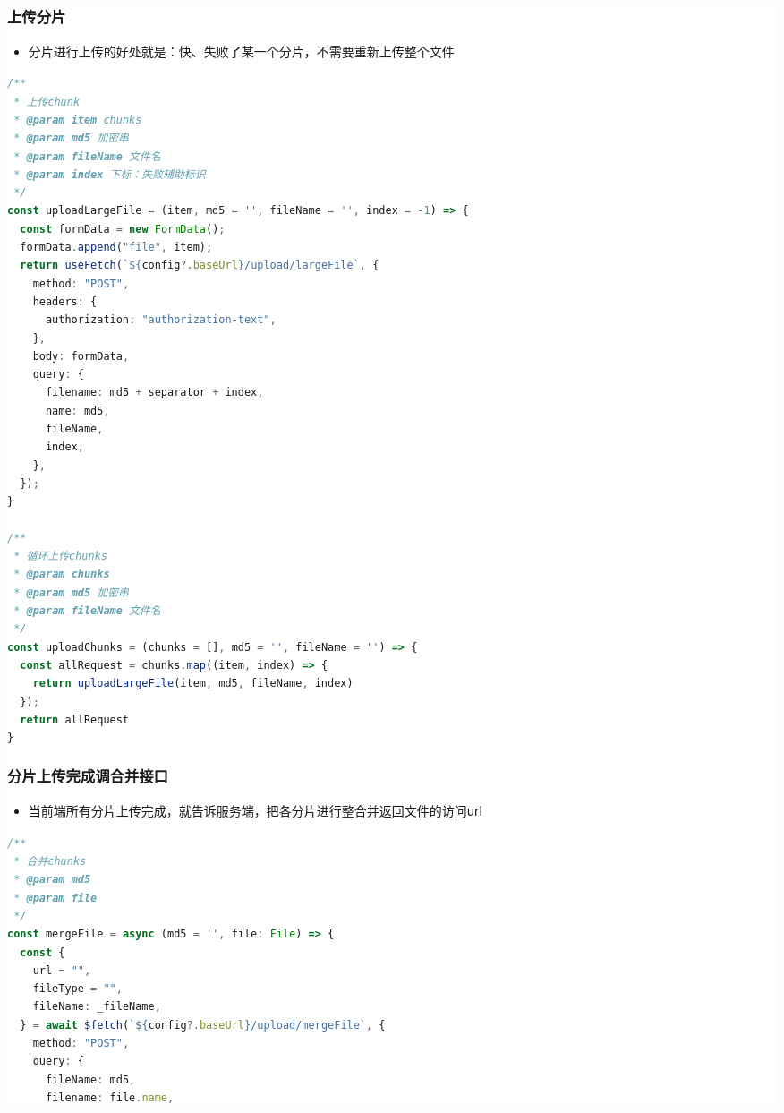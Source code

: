 ```typescript

```

### 上传分片
* 分片进行上传的好处就是：快、失败了某一个分片，不需要重新上传整个文件
```typescript
/**
 * 上传chunk
 * @param item chunks
 * @param md5 加密串
 * @param fileName 文件名
 * @param index 下标：失败辅助标识
 */
const uploadLargeFile = (item, md5 = '', fileName = '', index = -1) => {
  const formData = new FormData();
  formData.append("file", item);
  return useFetch(`${config?.baseUrl}/upload/largeFile`, {
    method: "POST",
    headers: {
      authorization: "authorization-text",
    },
    body: formData,
    query: {
      filename: md5 + separator + index,
      name: md5,
      fileName,
      index,
    },
  });
}

/**
 * 循环上传chunks
 * @param chunks 
 * @param md5 加密串
 * @param fileName 文件名
 */
const uploadChunks = (chunks = [], md5 = '', fileName = '') => {
  const allRequest = chunks.map((item, index) => {
    return uploadLargeFile(item, md5, fileName, index)
  });
  return allRequest 
}
```

### 分片上传完成调合并接口
* 当前端所有分片上传完成，就告诉服务端，把各分片进行整合并返回文件的访问url
```typescript
/**
 * 合并chunks
 * @param md5 
 * @param file 
 */
const mergeFile = async (md5 = '', file: File) => {
  const {
    url = "",
    fileType = "",
    fileName: _fileName,
  } = await $fetch(`${config?.baseUrl}/upload/mergeFile`, {
    method: "POST",
    query: {
      fileName: md5,
      filename: file.name,
```